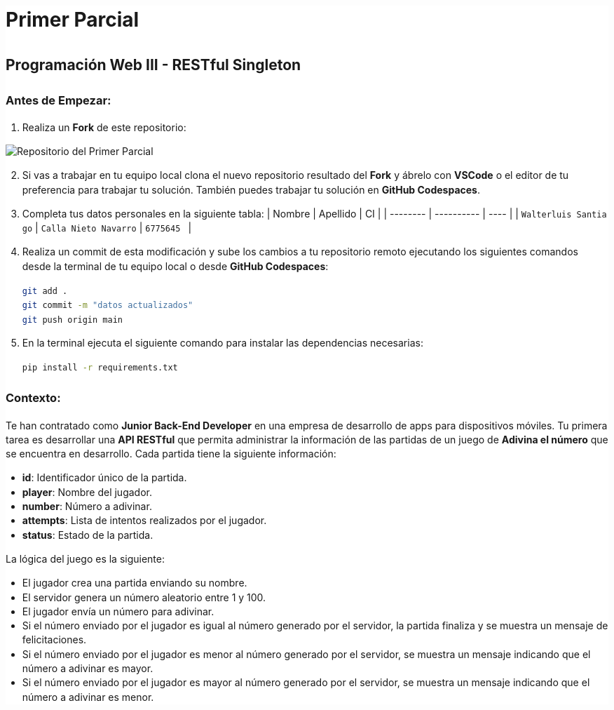 # Primer Parcial
## Programación Web III - RESTful Singleton

### Antes de Empezar:

1. Realiza un **Fork** de este repositorio:

![Repositorio del Primer Parcial](https://live.staticflickr.com/65535/53639842480_6cd31a3bf6_z.jpg)

2. Si vas a trabajar en tu equipo local clona el nuevo repositorio resultado del **Fork** y ábrelo con **VSCode** o el editor de tu preferencia para trabajar tu solución. También puedes trabajar tu solución en **GitHub Codespaces**.

3. Completa tus datos personales en la siguiente tabla:
    | Nombre   | Apellido   | CI   |
    | -------- | ---------- | ---- |
    | `Walterluis Santiago` | `Calla Nieto Navarro` | `6775645 ` |

4. Realiza un commit de esta modificación y sube los cambios a tu repositorio remoto ejecutando los siguientes comandos desde la terminal de tu equipo local o desde **GitHub Codespaces**:
    ```bash
    git add .
    git commit -m "datos actualizados"
    git push origin main
    ```
5. En la terminal ejecuta el siguiente comando para instalar las dependencias necesarias:
    ```bash
    pip install -r requirements.txt
    ```

### Contexto:
Te han contratado como **Junior Back-End Developer** en una empresa de desarrollo de apps para dispositivos móviles. Tu primera tarea es desarrollar una **API RESTful** que permita administrar la información de las partidas de un juego de **Adivina el número** que se encuentra en desarrollo. Cada partida tiene la siguiente información:
- **id**: Identificador único de la partida.
- **player**: Nombre del jugador.
- **number**: Número a adivinar.
- **attempts**: Lista de intentos realizados por el jugador.
- **status**: Estado de la partida.

La lógica del juego es la siguiente: 
- El jugador crea una partida enviando su nombre.
- El servidor genera un número aleatorio entre 1 y 100.
- El jugador envía un número para adivinar.
- Si el número enviado por el jugador es igual al número generado por el servidor, la partida finaliza y se muestra un mensaje de felicitaciones.
- Si el número enviado por el jugador es menor al número generado por el servidor, se muestra un mensaje indicando que el número a adivinar es mayor.
- Si el número enviado por el jugador es mayor al número generado por el servidor,  se muestra un mensaje indicando que el número a adivinar es menor.
